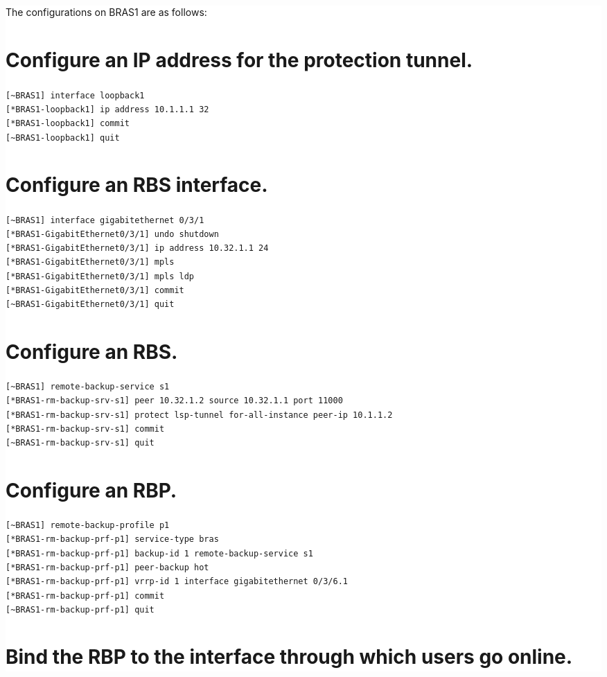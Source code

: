    
   
   The configurations on BRAS1 are as follows:
   
   # Configure an IP address for the protection tunnel.
   
   ```
   [~BRAS1] interface loopback1
   [*BRAS1-loopback1] ip address 10.1.1.1 32
   [*BRAS1-loopback1] commit
   [~BRAS1-loopback1] quit
   ```
   
   # Configure an RBS interface.
   
   ```
   [~BRAS1] interface gigabitethernet 0/3/1
   [*BRAS1-GigabitEthernet0/3/1] undo shutdown
   [*BRAS1-GigabitEthernet0/3/1] ip address 10.32.1.1 24
   [*BRAS1-GigabitEthernet0/3/1] mpls
   [*BRAS1-GigabitEthernet0/3/1] mpls ldp
   [*BRAS1-GigabitEthernet0/3/1] commit
   [~BRAS1-GigabitEthernet0/3/1] quit
   ```
   
   # Configure an RBS.
   
   ```
   [~BRAS1] remote-backup-service s1
   [*BRAS1-rm-backup-srv-s1] peer 10.32.1.2 source 10.32.1.1 port 11000
   [*BRAS1-rm-backup-srv-s1] protect lsp-tunnel for-all-instance peer-ip 10.1.1.2
   [*BRAS1-rm-backup-srv-s1] commit
   [~BRAS1-rm-backup-srv-s1] quit
   ```
   
   # Configure an RBP.
   
   ```
   [~BRAS1] remote-backup-profile p1
   [*BRAS1-rm-backup-prf-p1] service-type bras
   [*BRAS1-rm-backup-prf-p1] backup-id 1 remote-backup-service s1
   [*BRAS1-rm-backup-prf-p1] peer-backup hot
   [*BRAS1-rm-backup-prf-p1] vrrp-id 1 interface gigabitethernet 0/3/6.1
   [*BRAS1-rm-backup-prf-p1] commit
   [~BRAS1-rm-backup-prf-p1] quit
   ```
   
   # Bind the RBP to the interface through which users go online.
   